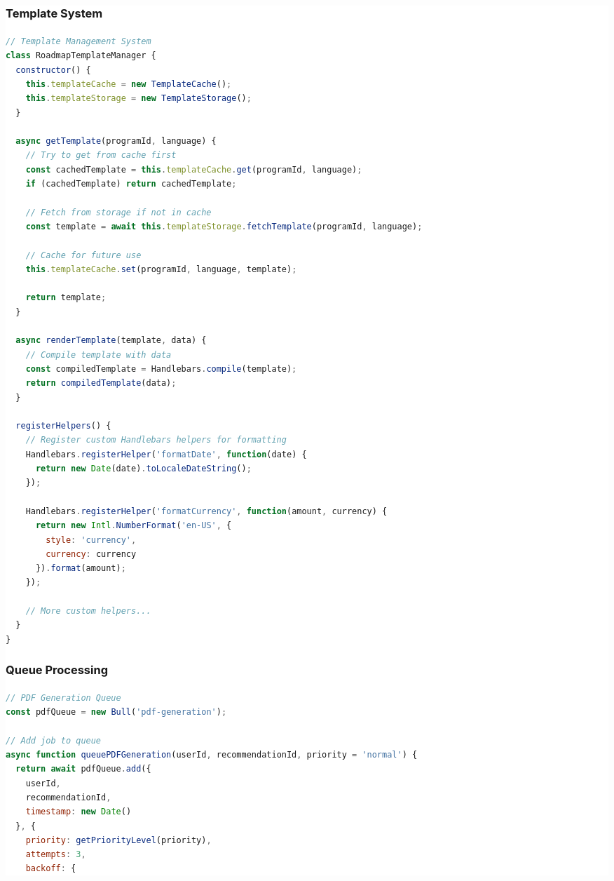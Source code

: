 ### Template System

```javascript
// Template Management System
class RoadmapTemplateManager {
  constructor() {
    this.templateCache = new TemplateCache();
    this.templateStorage = new TemplateStorage();
  }
  
  async getTemplate(programId, language) {
    // Try to get from cache first
    const cachedTemplate = this.templateCache.get(programId, language);
    if (cachedTemplate) return cachedTemplate;
    
    // Fetch from storage if not in cache
    const template = await this.templateStorage.fetchTemplate(programId, language);
    
    // Cache for future use
    this.templateCache.set(programId, language, template);
    
    return template;
  }
  
  async renderTemplate(template, data) {
    // Compile template with data
    const compiledTemplate = Handlebars.compile(template);
    return compiledTemplate(data);
  }
  
  registerHelpers() {
    // Register custom Handlebars helpers for formatting
    Handlebars.registerHelper('formatDate', function(date) {
      return new Date(date).toLocaleDateString();
    });
    
    Handlebars.registerHelper('formatCurrency', function(amount, currency) {
      return new Intl.NumberFormat('en-US', { 
        style: 'currency', 
        currency: currency 
      }).format(amount);
    });
    
    // More custom helpers...
  }
}
```

### Queue Processing

```javascript
// PDF Generation Queue
const pdfQueue = new Bull('pdf-generation');

// Add job to queue
async function queuePDFGeneration(userId, recommendationId, priority = 'normal') {
  return await pdfQueue.add({
    userId,
    recommendationId,
    timestamp: new Date()
  }, {
    priority: getPriorityLevel(priority),
    attempts: 3,
    backoff: {
```